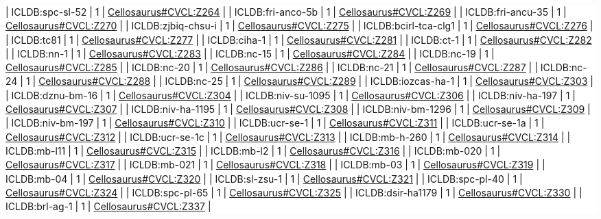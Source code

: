 | ICLDB:spc-sl-52                                      |        1 | [Cellosaurus#CVCL:Z264](http://purl.obolibrary.org/obo/Cellosaurus#CVCL_Z264) |
| ICLDB:fri-anco-5b                                    |        1 | [Cellosaurus#CVCL:Z269](http://purl.obolibrary.org/obo/Cellosaurus#CVCL_Z269) |
| ICLDB:fri-ancu-35                                    |        1 | [Cellosaurus#CVCL:Z270](http://purl.obolibrary.org/obo/Cellosaurus#CVCL_Z270) |
| ICLDB:zjbiq-chsu-i                                   |        1 | [Cellosaurus#CVCL:Z275](http://purl.obolibrary.org/obo/Cellosaurus#CVCL_Z275) |
| ICLDB:bcirl-tca-clg1                                 |        1 | [Cellosaurus#CVCL:Z276](http://purl.obolibrary.org/obo/Cellosaurus#CVCL_Z276) |
| ICLDB:tc81                                           |        1 | [Cellosaurus#CVCL:Z277](http://purl.obolibrary.org/obo/Cellosaurus#CVCL_Z277) |
| ICLDB:ciha-1                                         |        1 | [Cellosaurus#CVCL:Z281](http://purl.obolibrary.org/obo/Cellosaurus#CVCL_Z281) |
| ICLDB:ct-1                                           |        1 | [Cellosaurus#CVCL:Z282](http://purl.obolibrary.org/obo/Cellosaurus#CVCL_Z282) |
| ICLDB:nn-1                                           |        1 | [Cellosaurus#CVCL:Z283](http://purl.obolibrary.org/obo/Cellosaurus#CVCL_Z283) |
| ICLDB:nc-15                                          |        1 | [Cellosaurus#CVCL:Z284](http://purl.obolibrary.org/obo/Cellosaurus#CVCL_Z284) |
| ICLDB:nc-19                                          |        1 | [Cellosaurus#CVCL:Z285](http://purl.obolibrary.org/obo/Cellosaurus#CVCL_Z285) |
| ICLDB:nc-20                                          |        1 | [Cellosaurus#CVCL:Z286](http://purl.obolibrary.org/obo/Cellosaurus#CVCL_Z286) |
| ICLDB:nc-21                                          |        1 | [Cellosaurus#CVCL:Z287](http://purl.obolibrary.org/obo/Cellosaurus#CVCL_Z287) |
| ICLDB:nc-24                                          |        1 | [Cellosaurus#CVCL:Z288](http://purl.obolibrary.org/obo/Cellosaurus#CVCL_Z288) |
| ICLDB:nc-25                                          |        1 | [Cellosaurus#CVCL:Z289](http://purl.obolibrary.org/obo/Cellosaurus#CVCL_Z289) |
| ICLDB:iozcas-ha-1                                    |        1 | [Cellosaurus#CVCL:Z303](http://purl.obolibrary.org/obo/Cellosaurus#CVCL_Z303) |
| ICLDB:dznu-bm-16                                     |        1 | [Cellosaurus#CVCL:Z304](http://purl.obolibrary.org/obo/Cellosaurus#CVCL_Z304) |
| ICLDB:niv-su-1095                                    |        1 | [Cellosaurus#CVCL:Z306](http://purl.obolibrary.org/obo/Cellosaurus#CVCL_Z306) |
| ICLDB:niv-ha-197                                     |        1 | [Cellosaurus#CVCL:Z307](http://purl.obolibrary.org/obo/Cellosaurus#CVCL_Z307) |
| ICLDB:niv-ha-1195                                    |        1 | [Cellosaurus#CVCL:Z308](http://purl.obolibrary.org/obo/Cellosaurus#CVCL_Z308) |
| ICLDB:niv-bm-1296                                    |        1 | [Cellosaurus#CVCL:Z309](http://purl.obolibrary.org/obo/Cellosaurus#CVCL_Z309) |
| ICLDB:niv-bm-197                                     |        1 | [Cellosaurus#CVCL:Z310](http://purl.obolibrary.org/obo/Cellosaurus#CVCL_Z310) |
| ICLDB:ucr-se-1                                       |        1 | [Cellosaurus#CVCL:Z311](http://purl.obolibrary.org/obo/Cellosaurus#CVCL_Z311) |
| ICLDB:ucr-se-1a                                      |        1 | [Cellosaurus#CVCL:Z312](http://purl.obolibrary.org/obo/Cellosaurus#CVCL_Z312) |
| ICLDB:ucr-se-1c                                      |        1 | [Cellosaurus#CVCL:Z313](http://purl.obolibrary.org/obo/Cellosaurus#CVCL_Z313) |
| ICLDB:mb-h-260                                       |        1 | [Cellosaurus#CVCL:Z314](http://purl.obolibrary.org/obo/Cellosaurus#CVCL_Z314) |
| ICLDB:mb-l11                                         |        1 | [Cellosaurus#CVCL:Z315](http://purl.obolibrary.org/obo/Cellosaurus#CVCL_Z315) |
| ICLDB:mb-l2                                          |        1 | [Cellosaurus#CVCL:Z316](http://purl.obolibrary.org/obo/Cellosaurus#CVCL_Z316) |
| ICLDB:mb-020                                         |        1 | [Cellosaurus#CVCL:Z317](http://purl.obolibrary.org/obo/Cellosaurus#CVCL_Z317) |
| ICLDB:mb-021                                         |        1 | [Cellosaurus#CVCL:Z318](http://purl.obolibrary.org/obo/Cellosaurus#CVCL_Z318) |
| ICLDB:mb-03                                          |        1 | [Cellosaurus#CVCL:Z319](http://purl.obolibrary.org/obo/Cellosaurus#CVCL_Z319) |
| ICLDB:mb-04                                          |        1 | [Cellosaurus#CVCL:Z320](http://purl.obolibrary.org/obo/Cellosaurus#CVCL_Z320) |
| ICLDB:sl-zsu-1                                       |        1 | [Cellosaurus#CVCL:Z321](http://purl.obolibrary.org/obo/Cellosaurus#CVCL_Z321) |
| ICLDB:spc-pl-40                                      |        1 | [Cellosaurus#CVCL:Z324](http://purl.obolibrary.org/obo/Cellosaurus#CVCL_Z324) |
| ICLDB:spc-pl-65                                      |        1 | [Cellosaurus#CVCL:Z325](http://purl.obolibrary.org/obo/Cellosaurus#CVCL_Z325) |
| ICLDB:dsir-ha1179                                    |        1 | [Cellosaurus#CVCL:Z330](http://purl.obolibrary.org/obo/Cellosaurus#CVCL_Z330) |
| ICLDB:brl-ag-1                                       |        1 | [Cellosaurus#CVCL:Z337](http://purl.obolibrary.org/obo/Cellosaurus#CVCL_Z337) |